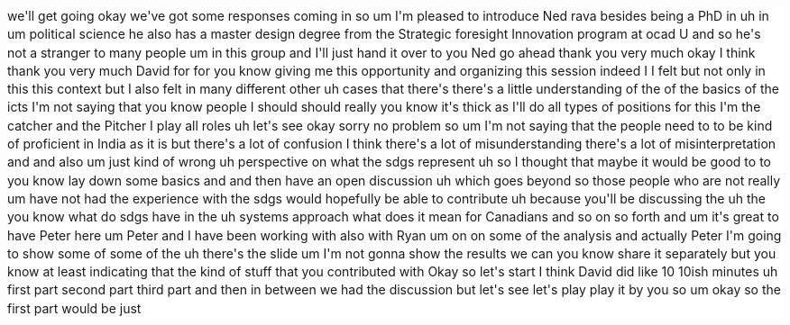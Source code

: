 we'll get going
okay we've got some responses coming in
so
um I'm pleased to introduce Ned rava
besides being a PhD in uh in
um political science he also has a
master design degree from the Strategic
foresight Innovation program at ocad U
and so he's not a stranger to many
people
um in this group and I'll just hand it
over to you Ned go ahead
thank you very much
okay
I think thank you very much David for
for you know giving me this opportunity
and organizing this session indeed I I
felt but not only in this this context
but I also felt in many different other
uh cases that there's there's a little
understanding of the of the basics of
the icts I'm not saying that you know
people
I should should really you know it's
thick as I'll do all types of
positions for this I'm the catcher
and the Pitcher I play all roles
uh let's see okay sorry no problem so
um I'm not saying that the people need
to to be kind of proficient in India as
it is but there's a lot of confusion I
think there's a lot of misunderstanding
there's a lot of misinterpretation and
and also
um
just kind of wrong uh perspective on
what the sdgs represent uh so I thought
that maybe it would be good to to you
know lay down some basics
and and then have an open discussion uh
which goes beyond so those people who
are not really um have not had the
experience with the sdgs would hopefully
be able to contribute uh because you'll
be discussing the uh the you know what
do sdgs have in the uh systems approach
what does it mean for Canadians and so
on so forth and um it's great to have
Peter here um Peter and I have been
working with also with Ryan
um on on some of the analysis and
actually Peter I'm going to show some of
some of the uh there's the slide um I'm
not gonna show the results we can you
know share it separately but you know at
least indicating that the kind of stuff
that you contributed with Okay so let's
start I think David did like 10 10ish
minutes uh first part second part third
part and then in between we had the
discussion but let's see let's play play
it by you
so um
okay so the first part would be just